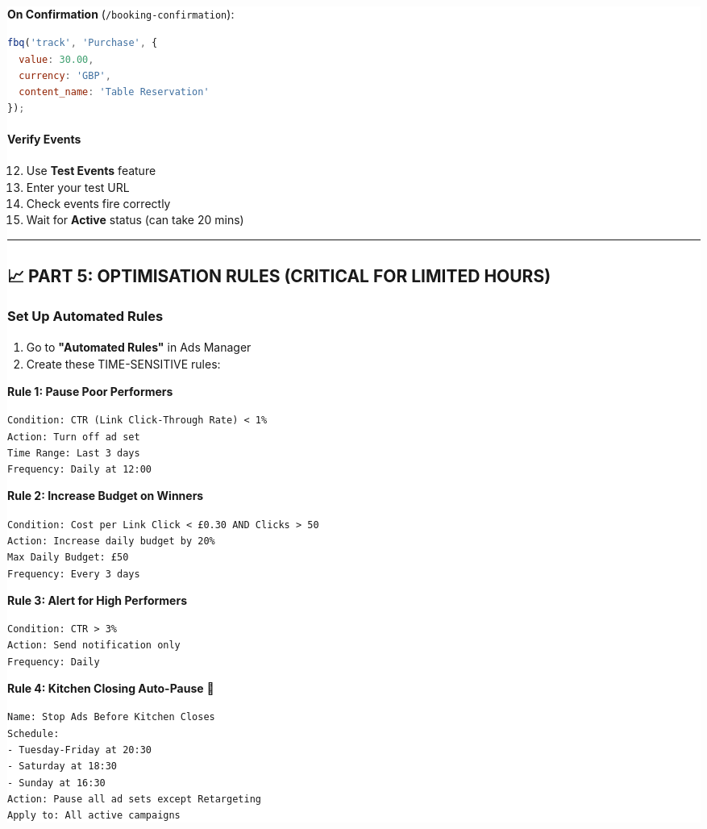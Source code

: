**On Confirmation** (`/booking-confirmation`):
```javascript
fbq('track', 'Purchase', {
  value: 30.00,
  currency: 'GBP',
  content_name: 'Table Reservation'
});
```

#### Verify Events
12. Use **Test Events** feature
13. Enter your test URL
14. Check events fire correctly
15. Wait for **Active** status (can take 20 mins)

---

## 📈 PART 5: OPTIMISATION RULES (CRITICAL FOR LIMITED HOURS)

### Set Up Automated Rules

1. Go to **"Automated Rules"** in Ads Manager
2. Create these TIME-SENSITIVE rules:

**Rule 1: Pause Poor Performers**
```
Condition: CTR (Link Click-Through Rate) < 1%
Action: Turn off ad set
Time Range: Last 3 days
Frequency: Daily at 12:00
```

**Rule 2: Increase Budget on Winners**
```
Condition: Cost per Link Click < £0.30 AND Clicks > 50
Action: Increase daily budget by 20%
Max Daily Budget: £50
Frequency: Every 3 days
```

**Rule 3: Alert for High Performers**
```
Condition: CTR > 3%
Action: Send notification only
Frequency: Daily
```

**Rule 4: Kitchen Closing Auto-Pause** 🚨
```
Name: Stop Ads Before Kitchen Closes
Schedule: 
- Tuesday-Friday at 20:30
- Saturday at 18:30
- Sunday at 16:30
Action: Pause all ad sets except Retargeting
Apply to: All active campaigns
```
